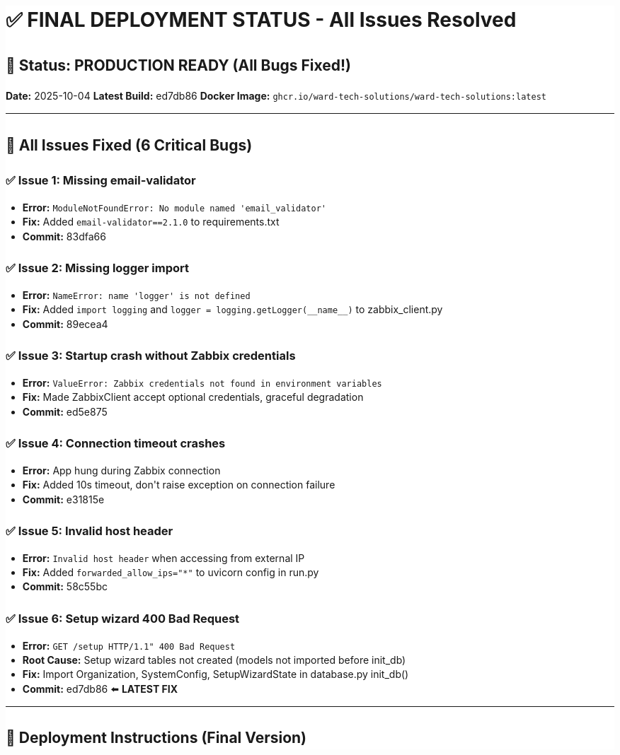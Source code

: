 # ✅ FINAL DEPLOYMENT STATUS - All Issues Resolved

## 🎯 Status: PRODUCTION READY (All Bugs Fixed!)

**Date:** 2025-10-04
**Latest Build:** ed7db86
**Docker Image:** `ghcr.io/ward-tech-solutions/ward-tech-solutions:latest`

---

## 🐛 All Issues Fixed (6 Critical Bugs)

### ✅ Issue 1: Missing email-validator
- **Error:** `ModuleNotFoundError: No module named 'email_validator'`
- **Fix:** Added `email-validator==2.1.0` to requirements.txt
- **Commit:** 83dfa66

### ✅ Issue 2: Missing logger import
- **Error:** `NameError: name 'logger' is not defined`
- **Fix:** Added `import logging` and `logger = logging.getLogger(__name__)` to zabbix_client.py
- **Commit:** 89ecea4

### ✅ Issue 3: Startup crash without Zabbix credentials
- **Error:** `ValueError: Zabbix credentials not found in environment variables`
- **Fix:** Made ZabbixClient accept optional credentials, graceful degradation
- **Commit:** ed5e875

### ✅ Issue 4: Connection timeout crashes
- **Error:** App hung during Zabbix connection
- **Fix:** Added 10s timeout, don't raise exception on connection failure
- **Commit:** e31815e

### ✅ Issue 5: Invalid host header
- **Error:** `Invalid host header` when accessing from external IP
- **Fix:** Added `forwarded_allow_ips="*"` to uvicorn config in run.py
- **Commit:** 58c55bc

### ✅ Issue 6: Setup wizard 400 Bad Request
- **Error:** `GET /setup HTTP/1.1" 400 Bad Request`
- **Root Cause:** Setup wizard tables not created (models not imported before init_db)
- **Fix:** Import Organization, SystemConfig, SetupWizardState in database.py init_db()
- **Commit:** ed7db86 ⬅️ **LATEST FIX**

---

## 🚀 Deployment Instructions (Final Version)
